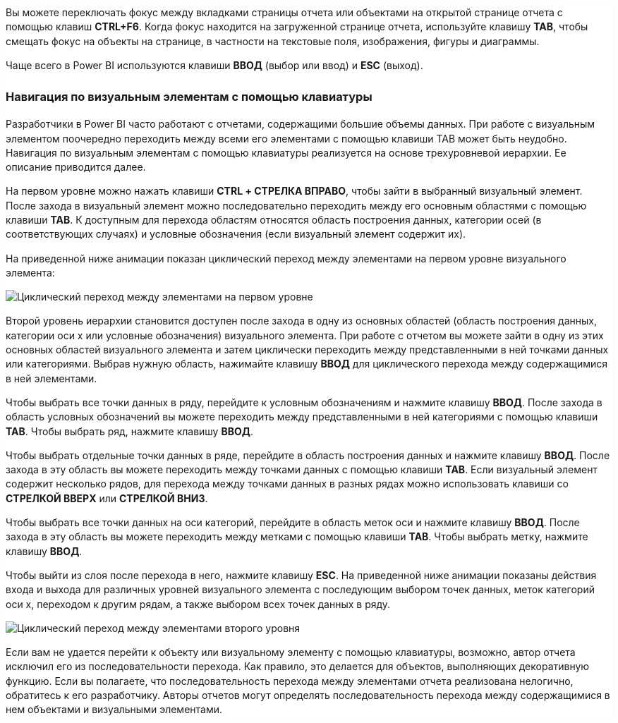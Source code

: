 Вы можете переключать фокус между вкладками страницы отчета или объектами на открытой странице отчета с помощью клавиш **CTRL+F6**. Когда фокус находится на загруженной странице отчета, используйте клавишу **TAB**, чтобы смещать фокус на объекты на странице, в частности на текстовые поля, изображения, фигуры и диаграммы. 

Чаще всего в Power BI используются клавиши **ВВОД** (выбор или ввод) и **ESC** (выход).

### <a name="keyboard-navigation-for-visuals"></a>Навигация по визуальным элементам с помощью клавиатуры

Разработчики в Power BI часто работают с отчетами, содержащими большие объемы данных. При работе с визуальным элементом поочередно переходить между всеми его элементами с помощью клавиши TAB может быть неудобно. Навигация по визуальным элементам с помощью клавиатуры реализуется на основе трехуровневой иерархии. Ее описание приводится далее.

На первом уровне можно нажать клавиши **CTRL + СТРЕЛКА ВПРАВО**, чтобы зайти в выбранный визуальный элемент. После захода в визуальный элемент можно последовательно переходить между его основным областями с помощью клавиши **TAB**. К доступным для перехода областям относятся область построения данных, категории осей (в соответствующих случаях) и условные обозначения (если визуальный элемент содержит их).

На приведенной ниже анимации показан циклический переход между элементами на первом уровне визуального элемента:

![Циклический переход между элементами на первом уровне](media/desktop-accessibility/accessibility-consuming-tools-04.gif)

Второй уровень иерархии становится доступен после захода в одну из основных областей (область построения данных, категории оси x или условные обозначения) визуального элемента. При работе с отчетом вы можете зайти в одну из этих основных областей визуального элемента и затем циклически переходить между представленными в ней точками данных или категориями. Выбрав нужную область, нажимайте клавишу **ВВОД** для циклического перехода между содержащимися в ней элементами.

Чтобы выбрать все точки данных в ряду, перейдите к условным обозначениям и нажмите клавишу **ВВОД**. После захода в область условных обозначений вы можете переходить между представленными в ней категориями с помощью клавиши **TAB**. Чтобы выбрать ряд, нажмите клавишу **ВВОД**.

Чтобы выбрать отдельные точки данных в ряде, перейдите в область построения данных и нажмите клавишу **ВВОД**. После захода в эту область вы можете переходить между точками данных с помощью клавиши **TAB**. Если визуальный элемент содержит несколько рядов, для перехода между точками данных в разных рядах можно использовать клавиши со **СТРЕЛКОЙ ВВЕРХ** или **СТРЕЛКОЙ ВНИЗ**.

Чтобы выбрать все точки данных на оси категорий, перейдите в область меток оси и нажмите клавишу **ВВОД**. После захода в эту область вы можете переходить между метками с помощью клавиши **TAB**. Чтобы выбрать метку, нажмите клавишу **ВВОД**.

Чтобы выйти из слоя после перехода в него, нажмите клавишу **ESC**. На приведенной ниже анимации показаны действия входа и выхода для различных уровней визуального элемента с последующим выбором точек данных, меток категорий оси x, переходом к другим рядам, а также выбором всех точек данных в ряду.

![Циклический переход между элементами второго уровня](media/desktop-accessibility/accessibility-consuming-tools-05.gif)

Если вам не удается перейти к объекту или визуальному элементу с помощью клавиатуры, возможно, автор отчета исключил его из последовательности перехода. Как правило, это делается для объектов, выполняющих декоративную функцию. Если вы полагаете, что последовательность перехода между элементами отчета реализована нелогично, обратитесь к его разработчику. Авторы отчетов могут определять последовательность перехода между содержащимися в нем объектами и визуальными элементами.
